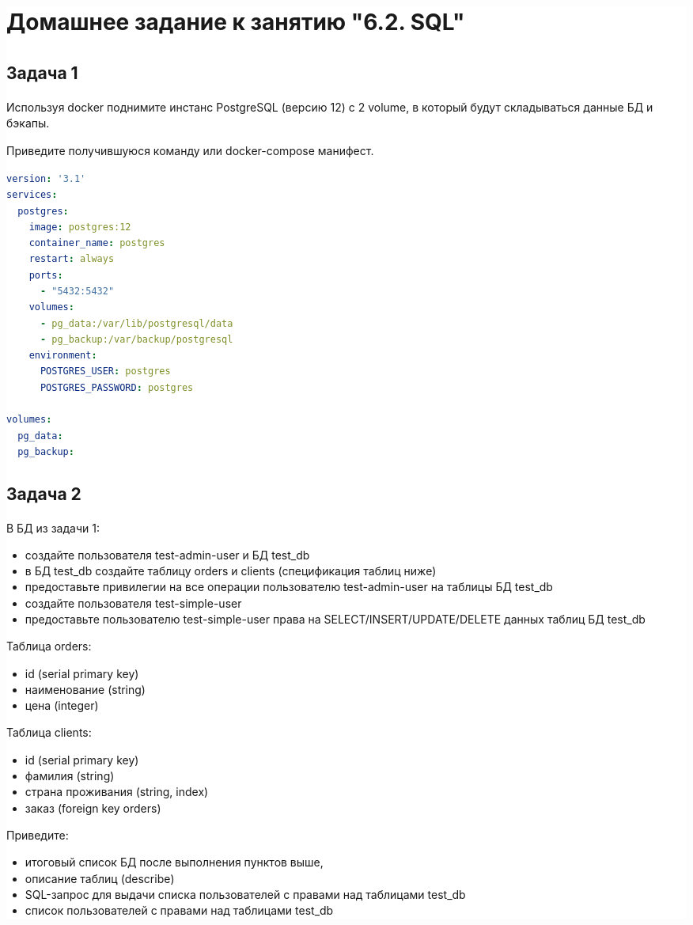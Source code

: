 # Домашнее задание к занятию "6.2. SQL"

## Задача 1

Используя docker поднимите инстанс PostgreSQL (версию 12) c 2 volume, 
в который будут складываться данные БД и бэкапы.

Приведите получившуюся команду или docker-compose манифест.
```yaml
version: '3.1'
services:
  postgres:
    image: postgres:12
    container_name: postgres
    restart: always
    ports:
      - "5432:5432"
    volumes:
      - pg_data:/var/lib/postgresql/data
      - pg_backup:/var/backup/postgresql
    environment:
      POSTGRES_USER: postgres
      POSTGRES_PASSWORD: postgres

volumes:
  pg_data:
  pg_backup:
```

## Задача 2

В БД из задачи 1: 
- создайте пользователя test-admin-user и БД test_db
- в БД test_db создайте таблицу orders и clients (спeцификация таблиц ниже)
- предоставьте привилегии на все операции пользователю test-admin-user на таблицы БД test_db
- создайте пользователя test-simple-user  
- предоставьте пользователю test-simple-user права на SELECT/INSERT/UPDATE/DELETE данных таблиц БД test_db

Таблица orders:
- id (serial primary key)
- наименование (string)
- цена (integer)

Таблица clients:
- id (serial primary key)
- фамилия (string)
- страна проживания (string, index)
- заказ (foreign key orders)

Приведите:
- итоговый список БД после выполнения пунктов выше,
- описание таблиц (describe)
- SQL-запрос для выдачи списка пользователей с правами над таблицами test_db
- список пользователей с правами над таблицами test_db
